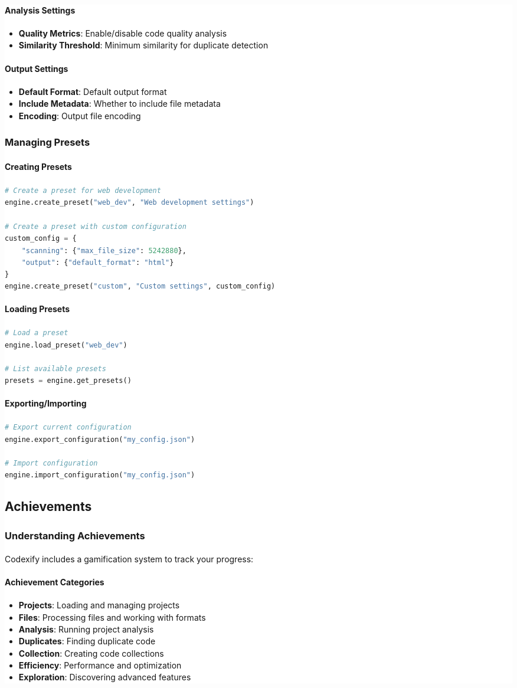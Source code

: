 #### Analysis Settings
- **Quality Metrics**: Enable/disable code quality analysis
- **Similarity Threshold**: Minimum similarity for duplicate detection

#### Output Settings
- **Default Format**: Default output format
- **Include Metadata**: Whether to include file metadata
- **Encoding**: Output file encoding

### Managing Presets

#### Creating Presets
```python
# Create a preset for web development
engine.create_preset("web_dev", "Web development settings")

# Create a preset with custom configuration
custom_config = {
    "scanning": {"max_file_size": 5242880},
    "output": {"default_format": "html"}
}
engine.create_preset("custom", "Custom settings", custom_config)
```

#### Loading Presets
```python
# Load a preset
engine.load_preset("web_dev")

# List available presets
presets = engine.get_presets()
```

#### Exporting/Importing
```python
# Export current configuration
engine.export_configuration("my_config.json")

# Import configuration
engine.import_configuration("my_config.json")
```

## Achievements

### Understanding Achievements

Codexify includes a gamification system to track your progress:

#### Achievement Categories
- **Projects**: Loading and managing projects
- **Files**: Processing files and working with formats
- **Analysis**: Running project analysis
- **Duplicates**: Finding duplicate code
- **Collection**: Creating code collections
- **Efficiency**: Performance and optimization
- **Exploration**: Discovering advanced features
